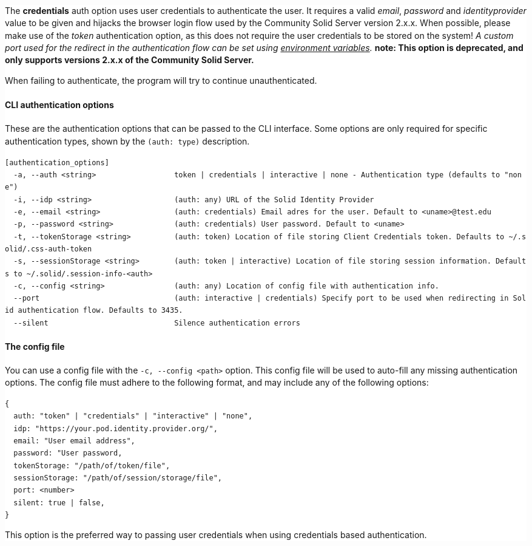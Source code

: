 The **credentials** auth option uses user credentials to authenticate the user. It requires a valid *email*, *password* and *identityprovider* value to be given and hijacks the browser login flow used by the Community Solid Server version 2.x.x. When possible, please make use of the *token* authentication option, as this does not require the user credentials to be stored on the system! 
*A custom port used for the redirect in the authentication flow can be set using [environment variables](#environment-variables).*
**note: This option is deprecated, and only supports versions 2.x.x of the Community Solid Server.**

When failing to authenticate, the program will try to continue unauthenticated.

#### CLI authentication options
These are the authentication options that can be passed to the CLI interface.
Some options are only required for specific authentication types, shown by the `(auth: type)` description.

```
[authentication_options]
  -a, --auth <string>                  token | credentials | interactive | none - Authentication type (defaults to "none")
  -i, --idp <string>                   (auth: any) URL of the Solid Identity Provider
  -e, --email <string>                 (auth: credentials) Email adres for the user. Default to <uname>@test.edu
  -p, --password <string>              (auth: credentials) User password. Default to <uname>
  -t, --tokenStorage <string>          (auth: token) Location of file storing Client Credentials token. Defaults to ~/.solid/.css-auth-token
  -s, --sessionStorage <string>        (auth: token | interactive) Location of file storing session information. Defaults to ~/.solid/.session-info-<auth>
  -c, --config <string>                (auth: any) Location of config file with authentication info.
  --port                               (auth: interactive | credentials) Specify port to be used when redirecting in Solid authentication flow. Defaults to 3435.
  --silent                             Silence authentication errors
```

#### The config file
You can use a config file with the `-c, --config <path>` option.
This config file will be used to auto-fill any missing authentication options.
The config file must adhere to the following format, and may include any of the following options:
```
{
  auth: "token" | "credentials" | "interactive" | "none",
  idp: "https://your.pod.identity.provider.org/",
  email: "User email address",
  password: "User password,
  tokenStorage: "/path/of/token/file",
  sessionStorage: "/path/of/session/storage/file",
  port: <number>
  silent: true | false,
}
```
This option is the preferred way to passing user credentials when using credentials based authentication.
